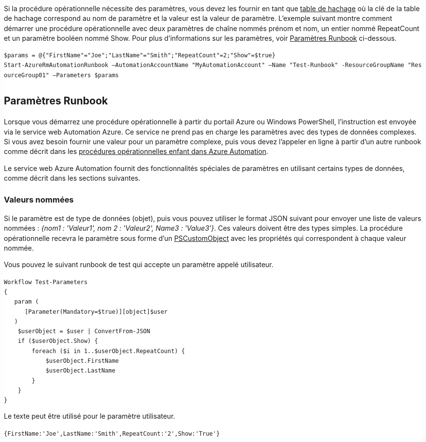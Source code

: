 Si la procédure opérationnelle nécessite des paramètres, vous devez les fournir en tant que [table de hachage](http://technet.microsoft.com/library/hh847780.aspx) où la clé de la table de hachage correspond au nom de paramètre et la valeur est la valeur de paramètre. L’exemple suivant montre comment démarrer une procédure opérationnelle avec deux paramètres de chaîne nommés prénom et nom, un entier nommé RepeatCount et un paramètre booléen nommé Show. Pour plus d’informations sur les paramètres, voir [Paramètres Runbook](#Runbook-parameters) ci-dessous.

```
$params = @{"FirstName"="Joe";"LastName"="Smith";"RepeatCount"=2;"Show"=$true}
Start-AzureRmAutomationRunbook –AutomationAccountName "MyAutomationAccount" –Name "Test-Runbook" -ResourceGroupName "ResourceGroup01" –Parameters $params
```

## <a name="runbook-parameters"></a>Paramètres Runbook

Lorsque vous démarrez une procédure opérationnelle à partir du portail Azure ou Windows PowerShell, l’instruction est envoyée via le service web Automation Azure. Ce service ne prend pas en charge les paramètres avec des types de données complexes. Si vous avez besoin fournir une valeur pour un paramètre complexe, puis vous devez l’appeler en ligne à partir d’un autre runbook comme décrit dans les [procédures opérationnelles enfant dans Azure Automation](automation-child-runbooks.md).

Le service web Azure Automation fournit des fonctionnalités spéciales de paramètres en utilisant certains types de données, comme décrit dans les sections suivantes.

### <a name="named-values"></a>Valeurs nommées

Si le paramètre est de type de données (objet), puis vous pouvez utiliser le format JSON suivant pour envoyer une liste de valeurs nommées : *{nom1 : 'Valeur1', nom 2 : 'Valeur2', Name3 : 'Value3'}*. Ces valeurs doivent être des types simples. La procédure opérationnelle recevra le paramètre sous forme d’un [PSCustomObject](https://msdn.microsoft.com/library/system.management.automation.pscustomobject%28v=vs.85%29.aspx) avec les propriétés qui correspondent à chaque valeur nommée.

Vous pouvez le suivant runbook de test qui accepte un paramètre appelé utilisateur.

```
Workflow Test-Parameters
{
   param (
      [Parameter(Mandatory=$true)][object]$user
   )
    $userObject = $user | ConvertFrom-JSON
    if ($userObject.Show) {
        foreach ($i in 1..$userObject.RepeatCount) {
            $userObject.FirstName
            $userObject.LastName
        }
    }
}
```

Le texte peut être utilisé pour le paramètre utilisateur.

```
{FirstName:'Joe',LastName:'Smith',RepeatCount:'2',Show:'True'}
```
